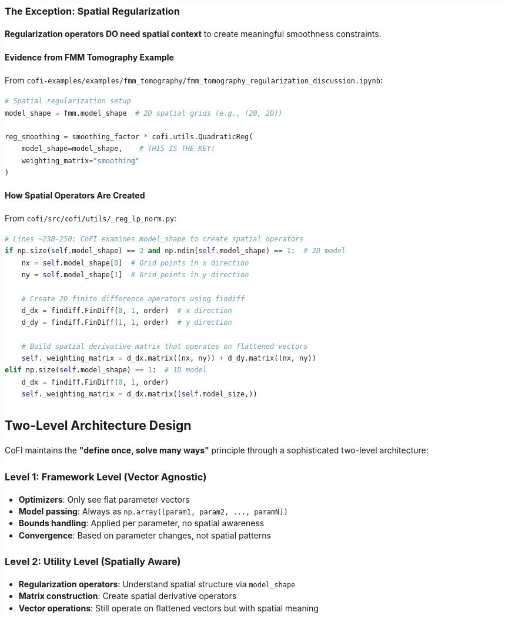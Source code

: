 ### The Exception: Spatial Regularization

**Regularization operators DO need spatial context** to create meaningful smoothness constraints.

#### Evidence from FMM Tomography Example

From `cofi-examples/examples/fmm_tomography/fmm_tomography_regularization_discussion.ipynb`:

```python
# Spatial regularization setup
model_shape = fmm.model_shape  # 2D spatial grids (e.g., (20, 20))

reg_smoothing = smoothing_factor * cofi.utils.QuadraticReg(
    model_shape=model_shape,    # THIS IS THE KEY!
    weighting_matrix="smoothing"
)
```

#### How Spatial Operators Are Created

From `cofi/src/cofi/utils/_reg_lp_norm.py`:

```python
# Lines ~238-250: CoFI examines model_shape to create spatial operators
if np.size(self.model_shape) == 2 and np.ndim(self.model_shape) == 1:  # 2D model
    nx = self.model_shape[0]  # Grid points in x direction  
    ny = self.model_shape[1]  # Grid points in y direction
    
    # Create 2D finite difference operators using findiff
    d_dx = findiff.FinDiff(0, 1, order)  # x direction
    d_dy = findiff.FinDiff(1, 1, order)  # y direction
    
    # Build spatial derivative matrix that operates on flattened vectors
    self._weighting_matrix = d_dx.matrix((nx, ny)) + d_dy.matrix((nx, ny))
elif np.size(self.model_shape) == 1:  # 1D model
    d_dx = findiff.FinDiff(0, 1, order)
    self._weighting_matrix = d_dx.matrix((self.model_size,))
```

## Two-Level Architecture Design

CoFI maintains the **"define once, solve many ways"** principle through a sophisticated two-level architecture:

### Level 1: Framework Level (Vector Agnostic)
- **Optimizers**: Only see flat parameter vectors
- **Model passing**: Always as `np.array([param1, param2, ..., paramN])`
- **Bounds handling**: Applied per parameter, no spatial awareness
- **Convergence**: Based on parameter changes, not spatial patterns

### Level 2: Utility Level (Spatially Aware)
- **Regularization operators**: Understand spatial structure via `model_shape`
- **Matrix construction**: Create spatial derivative operators
- **Vector operations**: Still operate on flattened vectors but with spatial meaning
